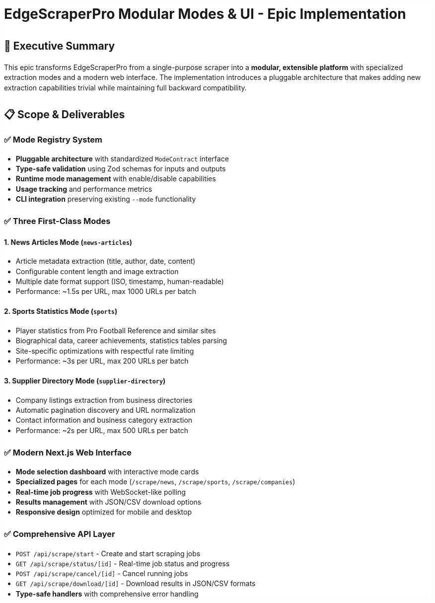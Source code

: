 # EdgeScraperPro Modular Modes & UI - Epic Implementation

## 🎯 Executive Summary

This epic transforms EdgeScraperPro from a single-purpose scraper into a **modular, extensible platform** with specialized extraction modes and a modern web interface. The implementation introduces a pluggable architecture that makes adding new extraction capabilities trivial while maintaining full backward compatibility.

## 📋 Scope & Deliverables

### ✅ **Mode Registry System**
- **Pluggable architecture** with standardized `ModeContract` interface
- **Type-safe validation** using Zod schemas for inputs and outputs
- **Runtime mode management** with enable/disable capabilities
- **Usage tracking** and performance metrics
- **CLI integration** preserving existing `--mode` functionality

### ✅ **Three First-Class Modes**

#### 1. News Articles Mode (`news-articles`)
- Article metadata extraction (title, author, date, content)
- Configurable content length and image extraction
- Multiple date format support (ISO, timestamp, human-readable)
- Performance: ~1.5s per URL, max 1000 URLs per batch

#### 2. Sports Statistics Mode (`sports`)
- Player statistics from Pro Football Reference and similar sites
- Biographical data, career achievements, statistics tables parsing
- Site-specific optimizations with respectful rate limiting
- Performance: ~3s per URL, max 200 URLs per batch

#### 3. Supplier Directory Mode (`supplier-directory`)
- Company listings extraction from business directories
- Automatic pagination discovery and URL normalization
- Contact information and business category extraction
- Performance: ~2s per URL, max 500 URLs per batch

### ✅ **Modern Next.js Web Interface**
- **Mode selection dashboard** with interactive mode cards
- **Specialized pages** for each mode (`/scrape/news`, `/scrape/sports`, `/scrape/companies`)
- **Real-time job progress** with WebSocket-like polling
- **Results management** with JSON/CSV download options
- **Responsive design** optimized for mobile and desktop

### ✅ **Comprehensive API Layer**
- `POST /api/scrape/start` - Create and start scraping jobs
- `GET /api/scrape/status/[id]` - Real-time job status and progress
- `POST /api/scrape/cancel/[id]` - Cancel running jobs
- `GET /api/scrape/download/[id]` - Download results in JSON/CSV formats
- **Type-safe handlers** with comprehensive error handling
